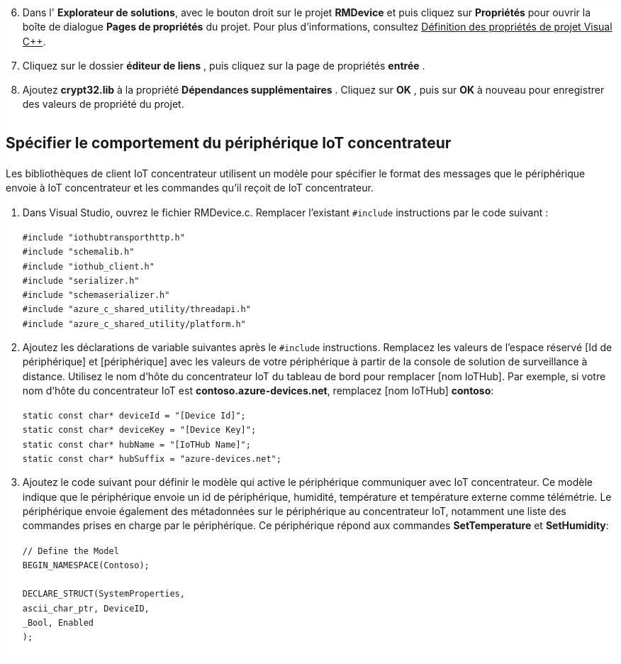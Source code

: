 6. Dans l' **Explorateur de solutions**, avec le bouton droit sur le projet **RMDevice** et puis cliquez sur **Propriétés** pour ouvrir la boîte de dialogue **Pages de propriétés** du projet. Pour plus d’informations, consultez [Définition des propriétés de projet Visual C++][lnk-c-project-properties]. 

7. Cliquez sur le dossier **éditeur de liens** , puis cliquez sur la page de propriétés **entrée** .

8. Ajoutez **crypt32.lib** à la propriété **Dépendances supplémentaires** . Cliquez sur **OK** , puis sur **OK** à nouveau pour enregistrer des valeurs de propriété du projet.

## <a name="specify-the-behavior-of-the-iot-hub-device"></a>Spécifier le comportement du périphérique IoT concentrateur

Les bibliothèques de client IoT concentrateur utilisent un modèle pour spécifier le format des messages que le périphérique envoie à IoT concentrateur et les commandes qu’il reçoit de IoT concentrateur.

1. Dans Visual Studio, ouvrez le fichier RMDevice.c. Remplacer l’existant `#include` instructions par le code suivant :

    ```
    #include "iothubtransporthttp.h"
    #include "schemalib.h"
    #include "iothub_client.h"
    #include "serializer.h"
    #include "schemaserializer.h"
    #include "azure_c_shared_utility/threadapi.h"
    #include "azure_c_shared_utility/platform.h"
    ```

2. Ajoutez les déclarations de variable suivantes après le `#include` instructions. Remplacez les valeurs de l’espace réservé [Id de périphérique] et [périphérique] avec les valeurs de votre périphérique à partir de la console de solution de surveillance à distance. Utilisez le nom d’hôte du concentrateur IoT du tableau de bord pour remplacer [nom IoTHub]. Par exemple, si votre nom d’hôte du concentrateur IoT est **contoso.azure-devices.net**, remplacez [nom IoTHub] **contoso**:

    ```
    static const char* deviceId = "[Device Id]";
    static const char* deviceKey = "[Device Key]";
    static const char* hubName = "[IoTHub Name]";
    static const char* hubSuffix = "azure-devices.net";
    ```

3. Ajoutez le code suivant pour définir le modèle qui active le périphérique communiquer avec IoT concentrateur. Ce modèle indique que le périphérique envoie un id de périphérique, humidité, température et température externe comme télémétrie. Le périphérique envoie également des métadonnées sur le périphérique au concentrateur IoT, notamment une liste des commandes prises en charge par le périphérique. Ce périphérique répond aux commandes **SetTemperature** et **SetHumidity**:

    ```
    // Define the Model
    BEGIN_NAMESPACE(Contoso);

    DECLARE_STRUCT(SystemProperties,
    ascii_char_ptr, DeviceID,
    _Bool, Enabled
    );


[lnk-c-project-properties]: https://msdn.microsoft.com/library/669zx6zc.aspx